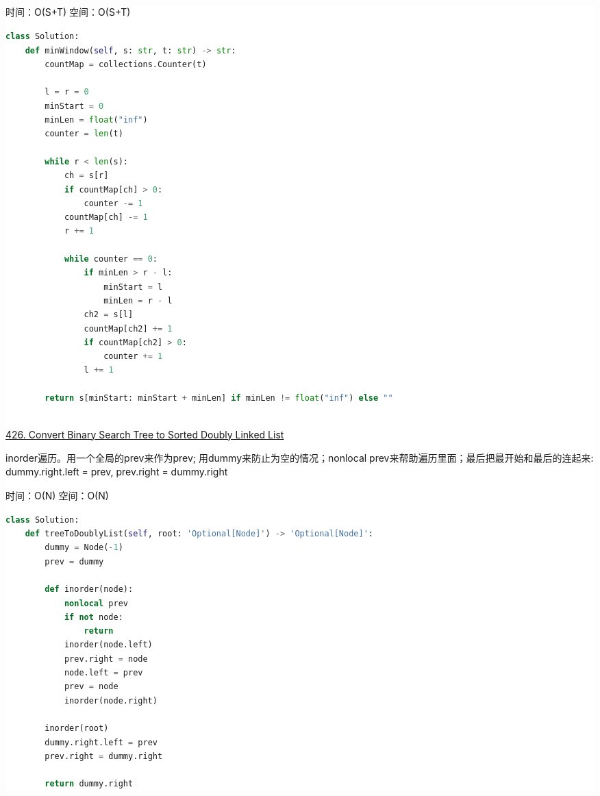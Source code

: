 时间：O(S+T)
空间：O(S+T)

```python
class Solution:
    def minWindow(self, s: str, t: str) -> str:
        countMap = collections.Counter(t)
        
        l = r = 0
        minStart = 0
        minLen = float("inf")
        counter = len(t)
        
        while r < len(s):
            ch = s[r]
            if countMap[ch] > 0:
                counter -= 1
            countMap[ch] -= 1
            r += 1
            
            while counter == 0:
                if minLen > r - l:
                    minStart = l
                    minLen = r - l
                ch2 = s[l]
                countMap[ch2] += 1
                if countMap[ch2] > 0:
                    counter += 1
                l += 1
        
        return s[minStart: minStart + minLen] if minLen != float("inf") else ""
        
```

[426. Convert Binary Search Tree to Sorted Doubly Linked List](https://leetcode.com/problems/convert-binary-search-tree-to-sorted-doubly-linked-list/)

inorder遍历。用一个全局的prev来作为prev; 用dummy来防止为空的情况；nonlocal prev来帮助遍历里面；最后把最开始和最后的连起来: dummy.right.left = prev, prev.right = dummy.right

时间：O(N)
空间：O(N)

```python
class Solution:
    def treeToDoublyList(self, root: 'Optional[Node]') -> 'Optional[Node]':
        dummy = Node(-1)
        prev = dummy
        
        def inorder(node):
            nonlocal prev
            if not node:
                return
            inorder(node.left)
            prev.right = node
            node.left = prev
            prev = node
            inorder(node.right)
        
        inorder(root)
        dummy.right.left = prev
        prev.right = dummy.right
        
        return dummy.right
```
